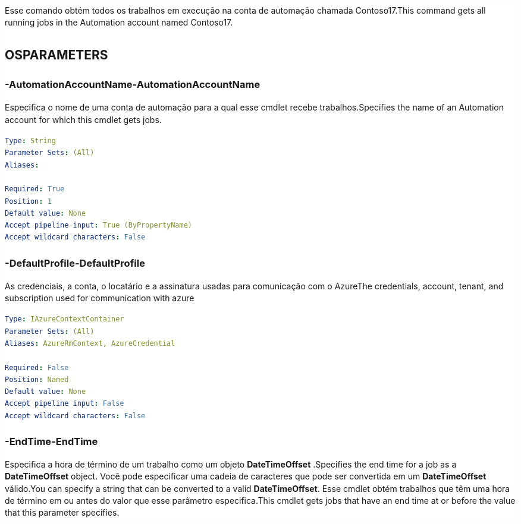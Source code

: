<span data-ttu-id="ab57f-116">Esse comando obtém todos os trabalhos em execução na conta de automação chamada Contoso17.</span><span class="sxs-lookup"><span data-stu-id="ab57f-116">This command gets all running jobs in the Automation account named Contoso17.</span></span>

## <span data-ttu-id="ab57f-117">OS</span><span class="sxs-lookup"><span data-stu-id="ab57f-117">PARAMETERS</span></span>

### <span data-ttu-id="ab57f-118">-AutomationAccountName</span><span class="sxs-lookup"><span data-stu-id="ab57f-118">-AutomationAccountName</span></span>
<span data-ttu-id="ab57f-119">Especifica o nome de uma conta de automação para a qual esse cmdlet recebe trabalhos.</span><span class="sxs-lookup"><span data-stu-id="ab57f-119">Specifies the name of an Automation account for which this cmdlet gets jobs.</span></span>

```yaml
Type: String
Parameter Sets: (All)
Aliases: 

Required: True
Position: 1
Default value: None
Accept pipeline input: True (ByPropertyName)
Accept wildcard characters: False
```

### <span data-ttu-id="ab57f-120">-DefaultProfile</span><span class="sxs-lookup"><span data-stu-id="ab57f-120">-DefaultProfile</span></span>
<span data-ttu-id="ab57f-121">As credenciais, a conta, o locatário e a assinatura usadas para comunicação com o Azure</span><span class="sxs-lookup"><span data-stu-id="ab57f-121">The credentials, account, tenant, and subscription used for communication with azure</span></span>

```yaml
Type: IAzureContextContainer
Parameter Sets: (All)
Aliases: AzureRmContext, AzureCredential

Required: False
Position: Named
Default value: None
Accept pipeline input: False
Accept wildcard characters: False
```

### <span data-ttu-id="ab57f-122">-EndTime</span><span class="sxs-lookup"><span data-stu-id="ab57f-122">-EndTime</span></span>
<span data-ttu-id="ab57f-123">Especifica a hora de término de um trabalho como um objeto **DateTimeOffset** .</span><span class="sxs-lookup"><span data-stu-id="ab57f-123">Specifies the end time for a job as a **DateTimeOffset** object.</span></span>
<span data-ttu-id="ab57f-124">Você pode especificar uma cadeia de caracteres que pode ser convertida em um **DateTimeOffset** válido.</span><span class="sxs-lookup"><span data-stu-id="ab57f-124">You can specify a string that can be converted to a valid **DateTimeOffset**.</span></span>
<span data-ttu-id="ab57f-125">Esse cmdlet obtém trabalhos que têm uma hora de término em ou antes do valor que esse parâmetro especifica.</span><span class="sxs-lookup"><span data-stu-id="ab57f-125">This cmdlet gets jobs that have an end time at or before the value that this parameter specifies.</span></span>
